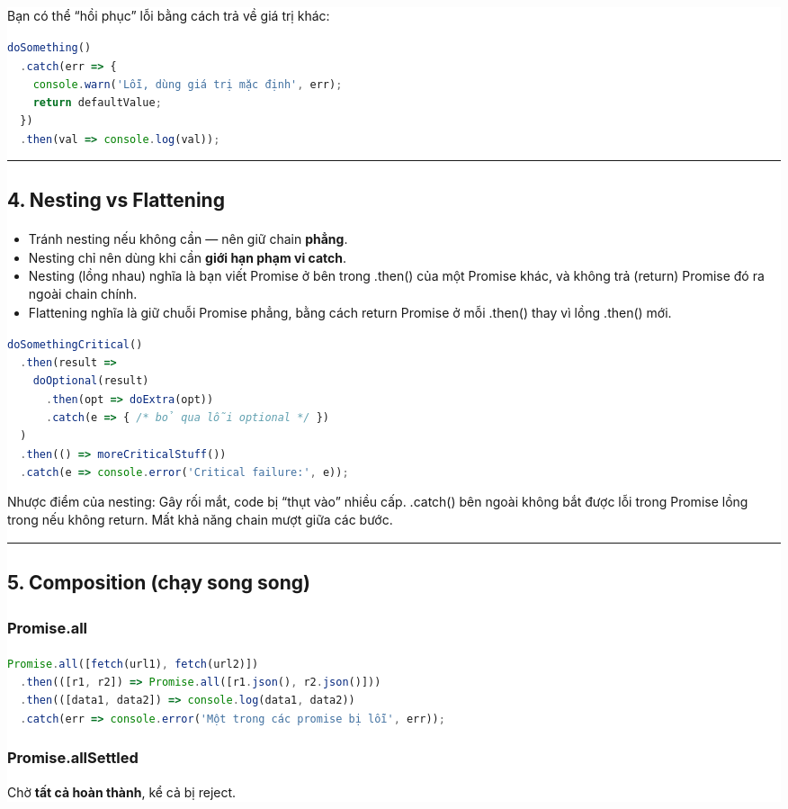 
Bạn có thể “hồi phục” lỗi bằng cách trả về giá trị khác:

```js
doSomething()
  .catch(err => {
    console.warn('Lỗi, dùng giá trị mặc định', err);
    return defaultValue;
  })
  .then(val => console.log(val));
```

---

## 4. Nesting vs Flattening
- Tránh nesting nếu không cần — nên giữ chain **phẳng**.
- Nesting chỉ nên dùng khi cần **giới hạn phạm vi catch**.
- Nesting (lồng nhau) nghĩa là bạn viết Promise ở bên trong .then() của một Promise khác,
và không trả (return) Promise đó ra ngoài chain chính.
- Flattening nghĩa là giữ chuỗi Promise phẳng, bằng cách return Promise ở mỗi .then() thay vì lồng .then() mới.

```js
doSomethingCritical()
  .then(result =>
    doOptional(result)
      .then(opt => doExtra(opt))
      .catch(e => { /* bỏ qua lỗi optional */ })
  )
  .then(() => moreCriticalStuff())
  .catch(e => console.error('Critical failure:', e));
```

Nhược điểm của nesting:
Gây rối mắt, code bị “thụt vào” nhiều cấp.
.catch() bên ngoài không bắt được lỗi trong Promise lồng trong nếu không return.
Mất khả năng chain mượt giữa các bước.

---

## 5. Composition (chạy song song)

### Promise.all
```js
Promise.all([fetch(url1), fetch(url2)])
  .then(([r1, r2]) => Promise.all([r1.json(), r2.json()]))
  .then(([data1, data2]) => console.log(data1, data2))
  .catch(err => console.error('Một trong các promise bị lỗi', err));
```

### Promise.allSettled
Chờ **tất cả hoàn thành**, kể cả bị reject.
